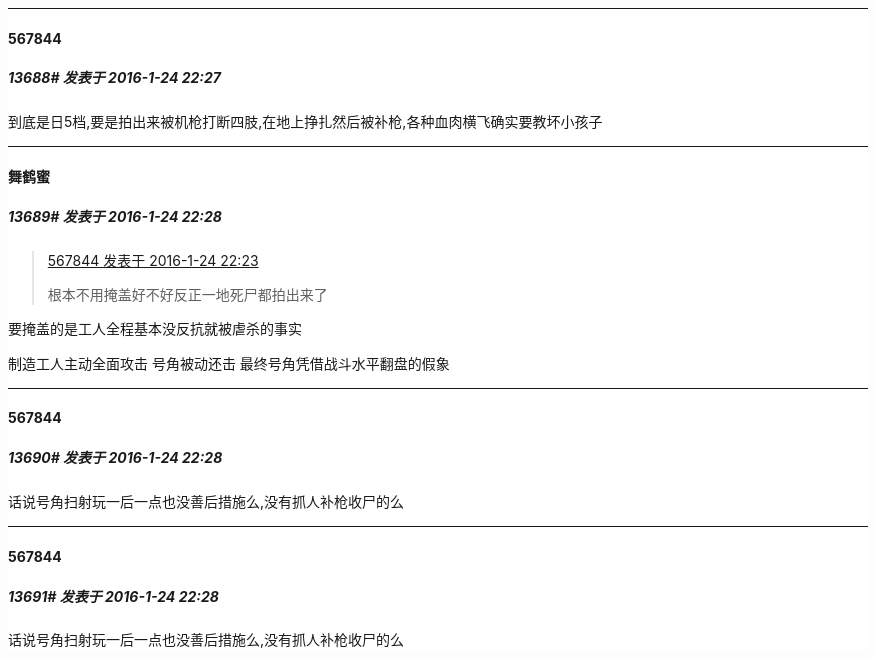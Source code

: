 -----

####  567844  
##### 13688#       发表于 2016-1-24 22:27




到底是日5档,要是拍出来被机枪打断四肢,在地上挣扎然后被补枪,各种血肉横飞确实要教坏小孩子







-----

####  舞鹤蜜  
##### 13689#       发表于 2016-1-24 22:28



<blockquote><a href="httphttps://bbs.saraba1st.com/2b/forum.php?mod=redirect&amp;goto=findpost&amp;pid=31401626&amp;ptid=1148153" target="_blank">567844 发表于 2016-1-24 22:23</a>

根本不用掩盖好不好反正一地死尸都拍出来了</blockquote>
要掩盖的是工人全程基本没反抗就被虐杀的事实


制造工人主动全面攻击 号角被动还击 最终号角凭借战斗水平翻盘的假象







-----

####  567844  
##### 13690#       发表于 2016-1-24 22:28




话说号角扫射玩一后一点也没善后措施么,没有抓人补枪收尸的么







-----

####  567844  
##### 13691#       发表于 2016-1-24 22:28




话说号角扫射玩一后一点也没善后措施么,没有抓人补枪收尸的么






